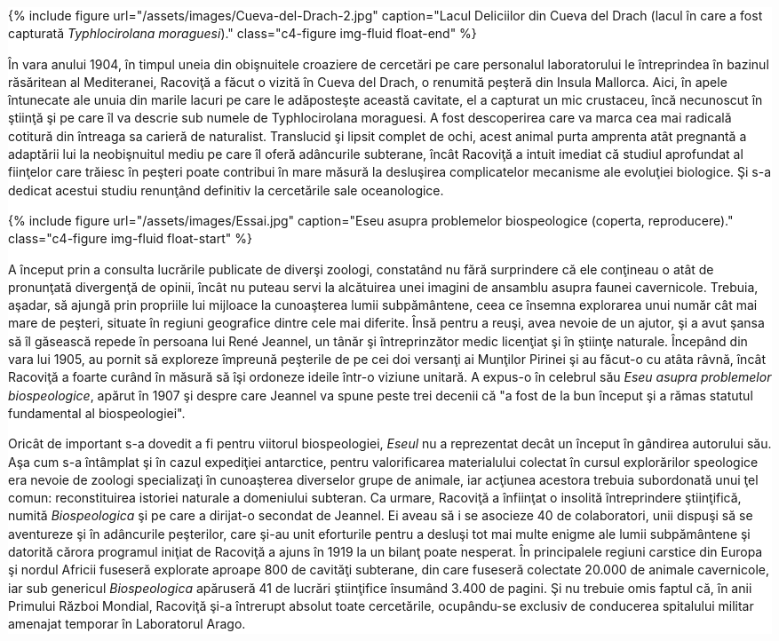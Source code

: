 <p>
{% include figure url="/assets/images/Cueva-del-Drach-2.jpg"
   caption="Lacul Deliciilor din Cueva del Drach (lacul în care a fost capturată <em>Typhlocirolana moraguesi</em>)."
     class="c4-figure img-fluid float-end"
%}
</p>

<p>În vara anului 1904, în timpul uneia din obişnuitele croaziere de cercetări pe care personalul laboratorului le întreprindea în bazinul răsăritean al Mediteranei, Racoviţă a făcut o vizită în Cueva del Drach, o renumită peşteră din Insula Mallorca. Aici, în apele întunecate ale unuia din marile lacuri pe care le adăposteşte această cavitate, el a capturat un mic crustaceu, încă necunoscut în ştiinţă şi pe care îl va descrie sub numele de Typhlocirolana moraguesi. A fost descoperirea care va marca cea mai radicală cotitură din întreaga sa carieră de naturalist. Translucid şi lipsit complet de ochi, acest animal purta amprenta atât pregnantă a adaptării lui la neobişnuitul mediu pe care îl oferă adâncurile subterane, încât Racoviţă a intuit imediat că studiul aprofundat al fiinţelor care trăiesc în peşteri poate contribui în mare măsură la desluşirea complicatelor mecanisme ale evoluţiei biologice. Şi s-a dedicat acestui studiu renunţând definitiv la cercetările sale oceanologice.</p>

<p>
     {% include figure url="/assets/images/Essai.jpg"
     caption="Eseu asupra problemelor biospeologice (coperta, reproducere)."
     class="c4-figure img-fluid float-start"
     %}
</p>

<p>A început prin a consulta lucrările publicate de diverşi zoologi,
     constatând nu fără surprindere că ele conţineau o atât de pronunţată
     divergenţă de opinii, încât nu puteau servi la alcătuirea unei imagini
     de ansamblu asupra faunei cavernicole. Trebuia, aşadar, să ajungă prin
     propriile lui mijloace la cunoaşterea lumii subpământene, ceea ce
     însemna explorarea unui număr cât mai mare de peşteri, situate în
     regiuni geografice dintre cele mai diferite. Însă pentru a reuşi, avea
     nevoie de un ajutor, şi a avut şansa să îl găsească repede în persoana
     lui René Jeannel, un tânăr şi întreprinzător medic licenţiat şi în
     ştiinţe naturale. Începând din vara lui 1905, au pornit să exploreze
     împreună peşterile de pe cei doi versanţi ai Munţilor Pirinei şi au
     făcut-o cu atâta râvnă, încât Racoviţă a foarte curând în măsură să îşi
     ordoneze ideile într-o viziune unitară. A expus-o în celebrul său <em>Eseu
     asupra problemelor biospeologice</em>, apărut în 1907 şi despre care
     Jeannel va spune peste trei decenii că "a fost de la bun început şi a
       rămas statutul fundamental al biospeologiei".</p>

 <p>Oricât de important s-a dovedit a fi pentru viitorul biospeologiei,
     <em>Eseul</em> nu a reprezentat decât un început în gândirea autorului
     său. Aşa cum s-a întâmplat şi în cazul expediţiei antarctice, pentru
     valorificarea materialului colectat în cursul explorărilor speologice
     era nevoie de zoologi specializaţi în cunoaşterea diverselor grupe de
     animale, iar acţiunea acestora trebuia subordonată unui ţel comun:
     reconstituirea istoriei naturale a domeniului subteran. Ca urmare,
     Racoviţă a înfiinţat o insolită întreprindere ştiinţifică, numită
     <em>Biospeologica</em> şi pe care a dirijat-o secondat de Jeannel. Ei aveau să
     i se asocieze 40 de colaboratori, unii dispuşi să se aventureze şi în
     adâncurile peşterilor, care şi-au unit eforturile pentru a desluşi tot
     mai multe enigme ale lumii subpământene şi datorită cărora programul
     iniţiat de Racoviţă a ajuns în 1919 la un bilanţ poate nesperat. În
     principalele regiuni carstice din Europa şi nordul Africii fuseseră
     explorate aproape 800 de cavităţi subterane, din care fuseseră
     colectate 20.000 de animale cavernicole, iar sub genericul
     <em>Biospeologica</em> apăruseră 41 de lucrări ştiinţifice însumând 3.400 de
     pagini. Şi nu trebuie omis faptul că, în anii Primului Război Mondial,
     Racoviţă şi-a întrerupt absolut toate cercetările, ocupându-se exclusiv
     de conducerea spitalului militar amenajat temporar în Laboratorul
     Arago.</p>
